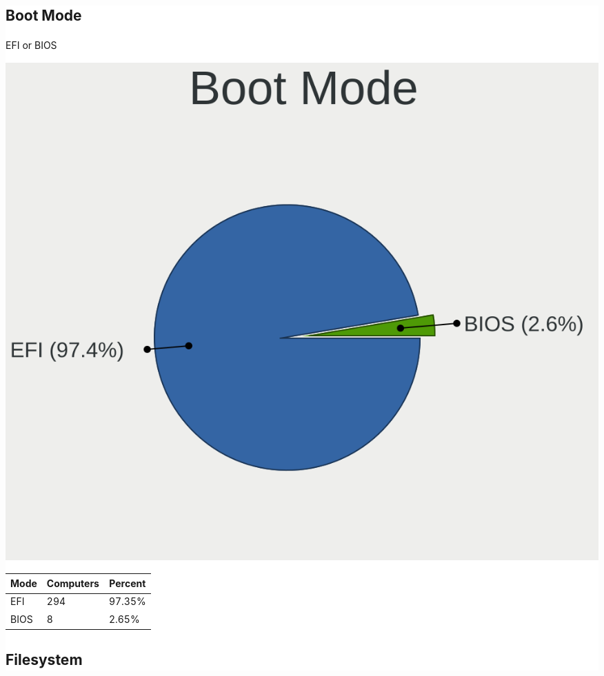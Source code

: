 Boot Mode
---------

EFI or BIOS

![Boot Mode](./images/pie_chart_bsd/os_boot_mode.svg)


| Mode | Computers | Percent |
|------|-----------|---------|
| EFI  | 294       | 97.35%  |
| BIOS | 8         | 2.65%   |

Filesystem
----------
